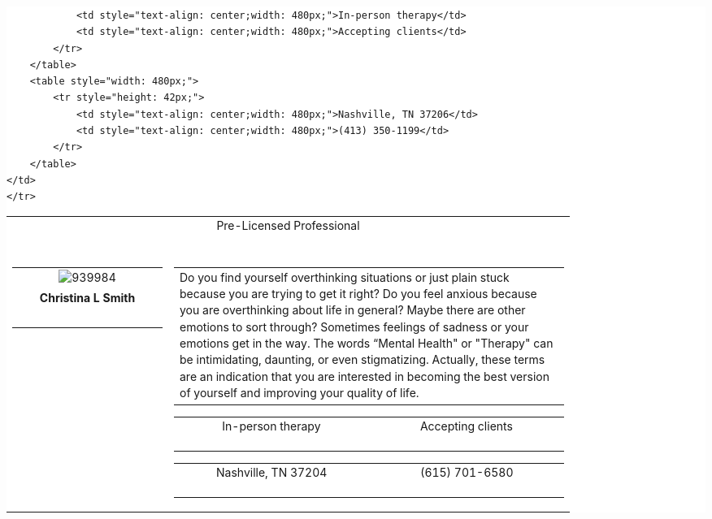                 <td style="text-align: center;width: 480px;">In-person therapy</td>
                <td style="text-align: center;width: 480px;">Accepting clients</td>
            </tr>
        </table>
        <table style="width: 480px;">
            <tr style="height: 42px;">
                <td style="text-align: center;width: 480px;">Nashville, TN 37206</td>
                <td style="text-align: center;width: 480px;">(413) 350-1199</td>
            </tr>
        </table>
    </td>
    </tr>
</table>

<table style="width: 800px; ">
    <tr>
    <tr style="height: 42px;">
        <td style="height: 42px;text-align: center;" colspan="3" rowspan="1">Pre-Licensed Professional</td>
    </tr>
    <td style="align-items: center">
        <table style="text-align: center;">
            <tr><td><img style="height: 180px;" alt="939984" src="https://i1.wp.com/photos.psychologytoday.com/e542336d-6b72-40a3-a4c8-0f5bcb8d2dcf/1/320x400.png"></td></tr>
            <tr><td style="width: 171px;height: 42px;font-weight: bold">Christina L Smith</td></tr>
        </table>
    </td>
    <td>
        <table style="width: 480px;">
            <tr>
                <td width="600px">Do you find yourself overthinking situations or just plain stuck because you are trying to get it right? Do you feel anxious because you are overthinking about life in general? Maybe there are other emotions to sort through? Sometimes feelings of sadness or your emotions get in the way. The words “Mental Health" or "Therapy" can be intimidating, daunting, or even stigmatizing. Actually, these terms are an indication that you are interested in becoming the best version of yourself and improving your quality of life.</td>
            </tr>
        </table>
        <table style="width: 480px;">
            <tr style="height: 42px;">
                <td style="text-align: center;width: 480px;">In-person therapy</td>
                <td style="text-align: center;width: 480px;">Accepting clients</td>
            </tr>
        </table>
        <table style="width: 480px;">
            <tr style="height: 42px;">
                <td style="text-align: center;width: 480px;">Nashville, TN 37204</td>
                <td style="text-align: center;width: 480px;">(615) 701-6580</td>
            </tr>
        </table>
    </td>
    </tr>
</table>
